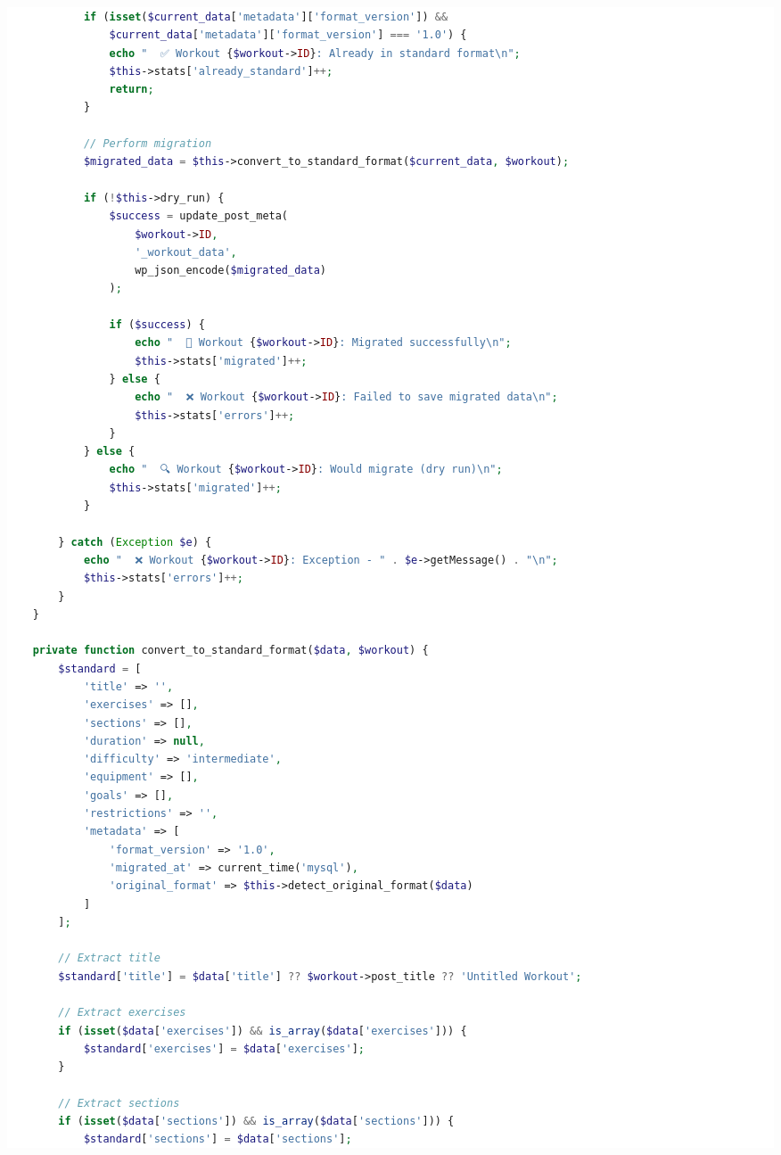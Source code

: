 ```php
            if (isset($current_data['metadata']['format_version']) && 
                $current_data['metadata']['format_version'] === '1.0') {
                echo "  ✅ Workout {$workout->ID}: Already in standard format\n";
                $this->stats['already_standard']++;
                return;
            }
            
            // Perform migration
            $migrated_data = $this->convert_to_standard_format($current_data, $workout);
            
            if (!$this->dry_run) {
                $success = update_post_meta(
                    $workout->ID, 
                    '_workout_data', 
                    wp_json_encode($migrated_data)
                );
                
                if ($success) {
                    echo "  🔄 Workout {$workout->ID}: Migrated successfully\n";
                    $this->stats['migrated']++;
                } else {
                    echo "  ❌ Workout {$workout->ID}: Failed to save migrated data\n";
                    $this->stats['errors']++;
                }
            } else {
                echo "  🔍 Workout {$workout->ID}: Would migrate (dry run)\n";
                $this->stats['migrated']++;
            }
            
        } catch (Exception $e) {
            echo "  ❌ Workout {$workout->ID}: Exception - " . $e->getMessage() . "\n";
            $this->stats['errors']++;
        }
    }
    
    private function convert_to_standard_format($data, $workout) {
        $standard = [
            'title' => '',
            'exercises' => [],
            'sections' => [],
            'duration' => null,
            'difficulty' => 'intermediate',
            'equipment' => [],
            'goals' => [],
            'restrictions' => '',
            'metadata' => [
                'format_version' => '1.0',
                'migrated_at' => current_time('mysql'),
                'original_format' => $this->detect_original_format($data)
            ]
        ];
        
        // Extract title
        $standard['title'] = $data['title'] ?? $workout->post_title ?? 'Untitled Workout';
        
        // Extract exercises
        if (isset($data['exercises']) && is_array($data['exercises'])) {
            $standard['exercises'] = $data['exercises'];
        }
        
        // Extract sections
        if (isset($data['sections']) && is_array($data['sections'])) {
            $standard['sections'] = $data['sections'];
```